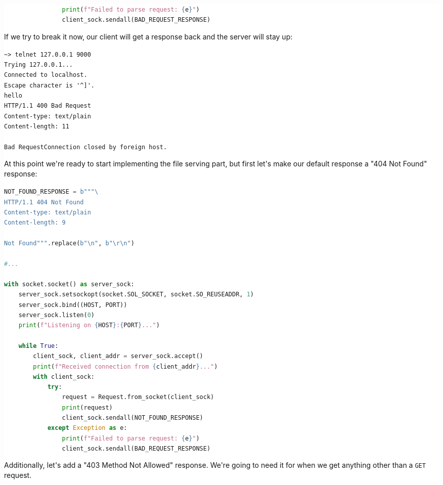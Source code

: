 ``` python
                print(f"Failed to parse request: {e}")
                client_sock.sendall(BAD_REQUEST_RESPONSE)
```

If we try to break it now, our client will get a response back and the
server will stay up:

``` shell
~> telnet 127.0.0.1 9000
Trying 127.0.0.1...
Connected to localhost.
Escape character is '^]'.
hello
HTTP/1.1 400 Bad Request
Content-type: text/plain
Content-length: 11

Bad RequestConnection closed by foreign host.
```

At this point we're ready to start implementing the file serving part,
but first let's make our default response a "404 Not Found" response:

``` python
NOT_FOUND_RESPONSE = b"""\
HTTP/1.1 404 Not Found
Content-type: text/plain
Content-length: 9

Not Found""".replace(b"\n", b"\r\n")

#...

with socket.socket() as server_sock:
    server_sock.setsockopt(socket.SOL_SOCKET, socket.SO_REUSEADDR, 1)
    server_sock.bind((HOST, PORT))
    server_sock.listen(0)
    print(f"Listening on {HOST}:{PORT}...")

    while True:
        client_sock, client_addr = server_sock.accept()
        print(f"Received connection from {client_addr}...")
        with client_sock:
            try:
                request = Request.from_socket(client_sock)
                print(request)
                client_sock.sendall(NOT_FOUND_RESPONSE)
            except Exception as e:
                print(f"Failed to parse request: {e}")
                client_sock.sendall(BAD_REQUEST_RESPONSE)
```

Additionally, let's add a "403 Method Not Allowed" response.  We're
going to need it for when we get anything other than a `GET` request.
